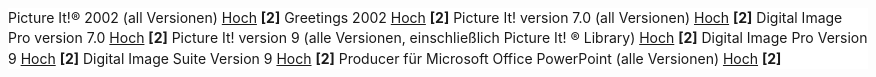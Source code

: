 </tr>
<tr class="even">
<td style="border:1px solid black;">Picture It!® 2002 (all Versionen)</td>
<td style="border:1px solid black;"></td>
<td style="border:1px solid black;"><a href="http://www.microsoft.com/downloads/details.aspx?familyid=235ebc80-564b-4b52-a344-502e25aad7fe&amp;displaylang=de">Hoch</a> <strong>[2]</strong></td>
</tr>
<tr class="odd">
<td style="border:1px solid black;">Greetings 2002</td>
<td style="border:1px solid black;"></td>
<td style="border:1px solid black;"><a href="http://www.microsoft.com/downloads/details.aspx?familyid=235ebc80-564b-4b52-a344-502e25aad7fe&amp;displaylang=de">Hoch</a> <strong>[2]</strong></td>
</tr>
<tr class="even">
<td style="border:1px solid black;">Picture It! version 7.0 (all Versionen)</td>
<td style="border:1px solid black;"></td>
<td style="border:1px solid black;"><a href="http://www.microsoft.com/downloads/details.aspx?familyid=235ebc80-564b-4b52-a344-502e25aad7fe&amp;displaylang=de">Hoch</a> <strong>[2]</strong></td>
</tr>
<tr class="odd">
<td style="border:1px solid black;">Digital Image Pro version 7.0</td>
<td style="border:1px solid black;"></td>
<td style="border:1px solid black;"><a href="http://www.microsoft.com/downloads/details.aspx?familyid=235ebc80-564b-4b52-a344-502e25aad7fe&amp;displaylang=de">Hoch</a> <strong>[2]</strong></td>
</tr>
<tr class="even">
<td style="border:1px solid black;">Picture It! version 9 (alle Versionen, einschließlich Picture It! ® Library)</td>
<td style="border:1px solid black;"></td>
<td style="border:1px solid black;"><a href="http://www.microsoft.com/downloads/details.aspx?familyid=235ebc80-564b-4b52-a344-502e25aad7fe&amp;displaylang=de">Hoch</a> <strong>[2]</strong></td>
</tr>
<tr class="odd">
<td style="border:1px solid black;">Digital Image Pro Version 9</td>
<td style="border:1px solid black;"></td>
<td style="border:1px solid black;"><a href="http://www.microsoft.com/downloads/details.aspx?familyid=235ebc80-564b-4b52-a344-502e25aad7fe&amp;displaylang=de">Hoch</a> <strong>[2]</strong></td>
</tr>
<tr class="even">
<td style="border:1px solid black;">Digital Image Suite Version 9</td>
<td style="border:1px solid black;"></td>
<td style="border:1px solid black;"><a href="http://www.microsoft.com/downloads/details.aspx?familyid=235ebc80-564b-4b52-a344-502e25aad7fe&amp;displaylang=de">Hoch</a> <strong>[2]</strong></td>
</tr>
<tr class="odd">
<td style="border:1px solid black;">Producer für Microsoft Office PowerPoint (alle Versionen)</td>
<td style="border:1px solid black;"></td>
<td style="border:1px solid black;"><a href="http://www.microsoft.com/downloads/details.aspx?familyid=1b3c76d5-fc75-4f99-94bc-784919468e73&amp;displaylang=de">Hoch</a> <strong>[2]</strong></td>
</tr>
</tbody>
</table>
  